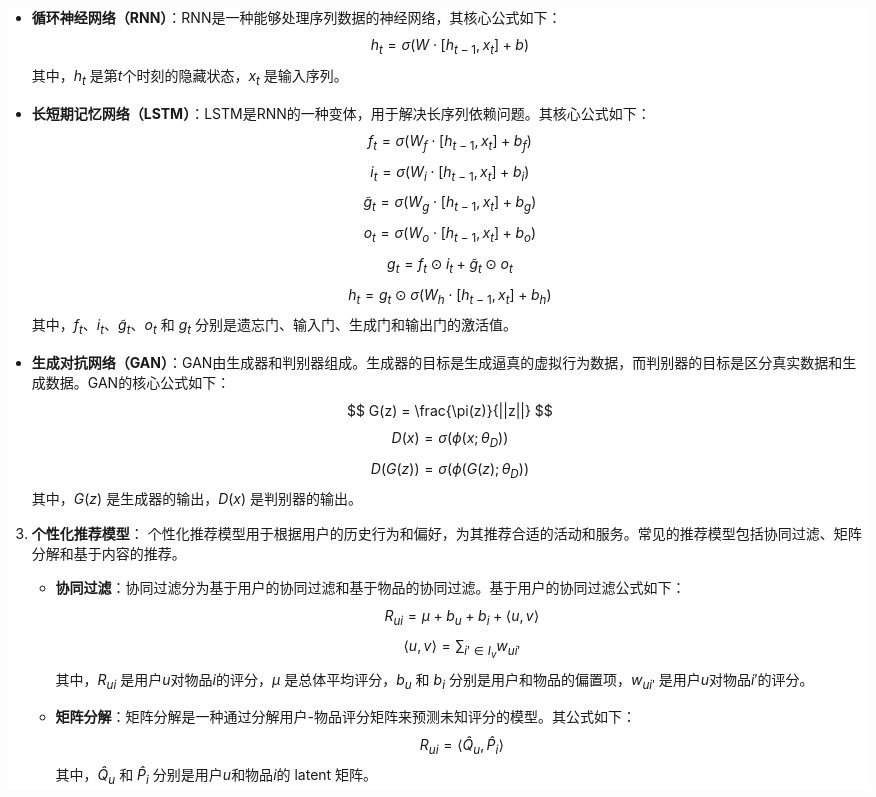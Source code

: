    - **循环神经网络（RNN）**：RNN是一种能够处理序列数据的神经网络，其核心公式如下：
     $$
     h_t = \sigma(W \cdot [h_{t-1}, x_t] + b)
     $$
     其中，$h_t$ 是第$t$个时刻的隐藏状态，$x_t$ 是输入序列。

   - **长短期记忆网络（LSTM）**：LSTM是RNN的一种变体，用于解决长序列依赖问题。其核心公式如下：
     $$
     f_t = \sigma(W_f \cdot [h_{t-1}, x_t] + b_f)
     $$
     $$
     i_t = \sigma(W_i \cdot [h_{t-1}, x_t] + b_i)
     $$
     $$
     \tilde{g}_t = \sigma(W_g \cdot [h_{t-1}, x_t] + b_g)
     $$
     $$
     o_t = \sigma(W_o \cdot [h_{t-1}, x_t] + b_o)
     $$
     $$
     g_t = f_t \odot i_t + \tilde{g}_t \odot o_t
     $$
     $$
     h_t = g_t \odot \sigma(W_h \cdot [h_{t-1}, x_t] + b_h)
     $$
     其中，$f_t$、$i_t$、$\tilde{g}_t$、$o_t$ 和 $g_t$ 分别是遗忘门、输入门、生成门和输出门的激活值。

   - **生成对抗网络（GAN）**：GAN由生成器和判别器组成。生成器的目标是生成逼真的虚拟行为数据，而判别器的目标是区分真实数据和生成数据。GAN的核心公式如下：
     $$
     G(z) = \frac{\pi(z)}{||z||}
     $$
     $$
     D(x) = \sigma(\phi(x; \theta_D))
     $$
     $$
     D(G(z)) = \sigma(\phi(G(z); \theta_D))
     $$
     其中，$G(z)$ 是生成器的输出，$D(x)$ 是判别器的输出。

3. **个性化推荐模型**：
   个性化推荐模型用于根据用户的历史行为和偏好，为其推荐合适的活动和服务。常见的推荐模型包括协同过滤、矩阵分解和基于内容的推荐。

   - **协同过滤**：协同过滤分为基于用户的协同过滤和基于物品的协同过滤。基于用户的协同过滤公式如下：
     $$
     R_{ui} = \mu + b_u + b_i + \langle u, v \rangle
     $$
     $$
     \langle u, v \rangle = \sum_{i' \in I_v} w_{ui'}
     $$
     其中，$R_{ui}$ 是用户$u$对物品$i$的评分，$\mu$ 是总体平均评分，$b_u$ 和 $b_i$ 分别是用户和物品的偏置项，$w_{ui'}$ 是用户$u$对物品$i'$的评分。

   - **矩阵分解**：矩阵分解是一种通过分解用户-物品评分矩阵来预测未知评分的模型。其公式如下：
     $$
     R_{ui} = \langle \hat{Q}_u, \hat{P}_i \rangle
     $$
     其中，$\hat{Q}_u$ 和 $\hat{P}_i$ 分别是用户$u$和物品$i$的 latent 矩阵。
